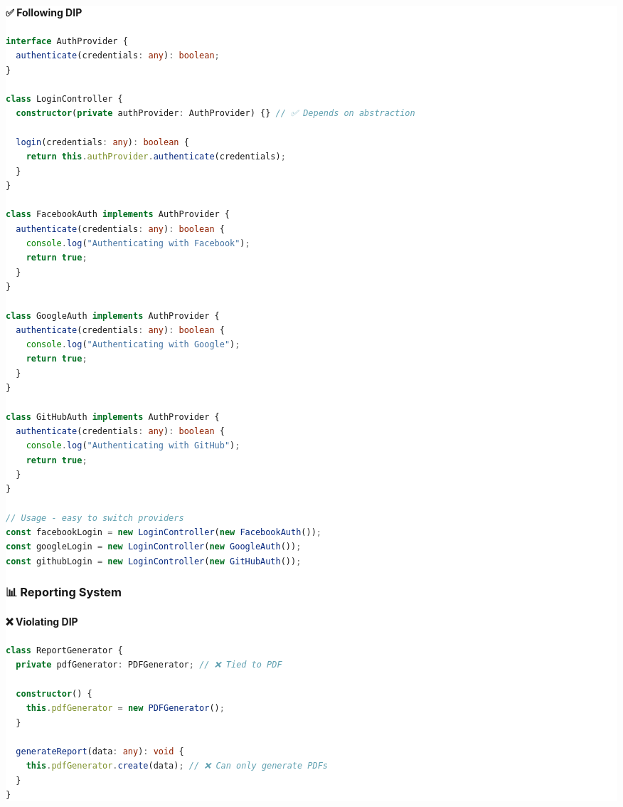 #### ✅ Following DIP
```typescript
interface AuthProvider {
  authenticate(credentials: any): boolean;
}

class LoginController {
  constructor(private authProvider: AuthProvider) {} // ✅ Depends on abstraction
  
  login(credentials: any): boolean {
    return this.authProvider.authenticate(credentials);
  }
}

class FacebookAuth implements AuthProvider {
  authenticate(credentials: any): boolean {
    console.log("Authenticating with Facebook");
    return true;
  }
}

class GoogleAuth implements AuthProvider {
  authenticate(credentials: any): boolean {
    console.log("Authenticating with Google");
    return true;
  }
}

class GitHubAuth implements AuthProvider {
  authenticate(credentials: any): boolean {
    console.log("Authenticating with GitHub");
    return true;
  }
}

// Usage - easy to switch providers
const facebookLogin = new LoginController(new FacebookAuth());
const googleLogin = new LoginController(new GoogleAuth());
const githubLogin = new LoginController(new GitHubAuth());
```

### 📊 Reporting System

#### ❌ Violating DIP
```typescript
class ReportGenerator {
  private pdfGenerator: PDFGenerator; // ❌ Tied to PDF
  
  constructor() {
    this.pdfGenerator = new PDFGenerator();
  }
  
  generateReport(data: any): void {
    this.pdfGenerator.create(data); // ❌ Can only generate PDFs
  }
}
```
